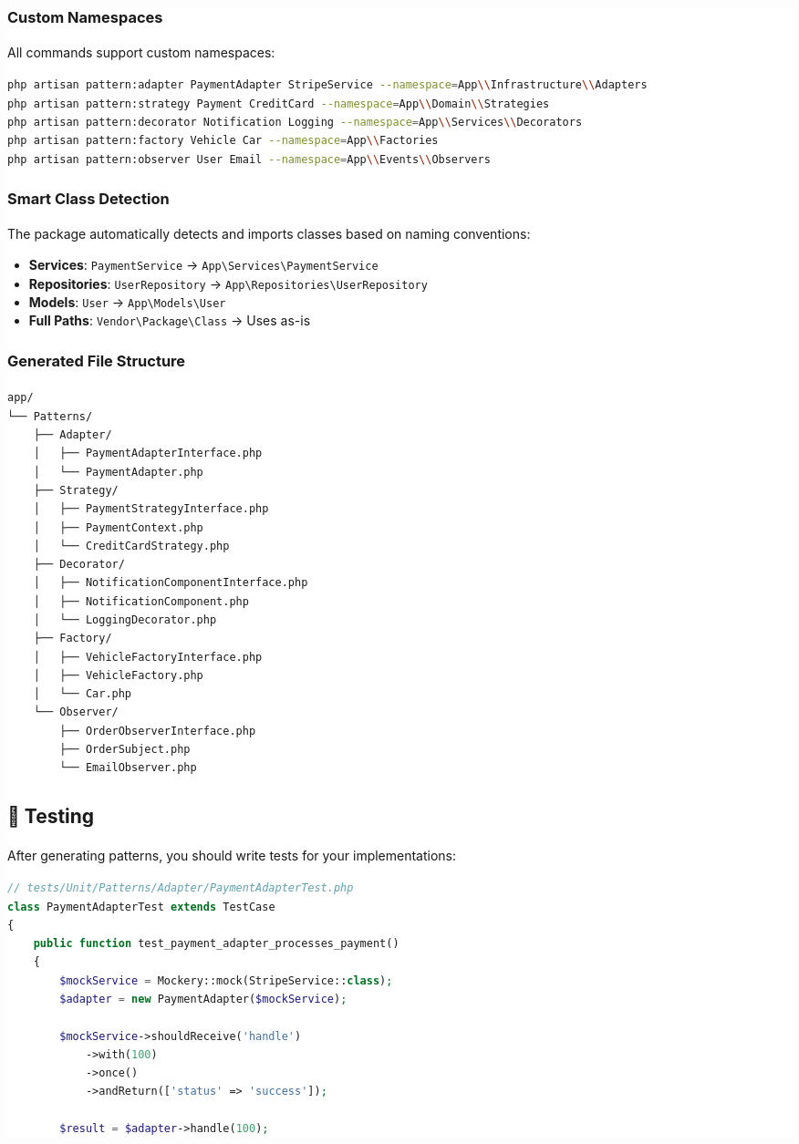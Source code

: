 ### Custom Namespaces

All commands support custom namespaces:

```bash
php artisan pattern:adapter PaymentAdapter StripeService --namespace=App\\Infrastructure\\Adapters
php artisan pattern:strategy Payment CreditCard --namespace=App\\Domain\\Strategies
php artisan pattern:decorator Notification Logging --namespace=App\\Services\\Decorators
php artisan pattern:factory Vehicle Car --namespace=App\\Factories
php artisan pattern:observer User Email --namespace=App\\Events\\Observers
```

### Smart Class Detection

The package automatically detects and imports classes based on naming conventions:

- **Services**: `PaymentService` → `App\Services\PaymentService`
- **Repositories**: `UserRepository` → `App\Repositories\UserRepository`
- **Models**: `User` → `App\Models\User`
- **Full Paths**: `Vendor\Package\Class` → Uses as-is

### Generated File Structure

```
app/
└── Patterns/
    ├── Adapter/
    │   ├── PaymentAdapterInterface.php
    │   └── PaymentAdapter.php
    ├── Strategy/
    │   ├── PaymentStrategyInterface.php
    │   ├── PaymentContext.php
    │   └── CreditCardStrategy.php
    ├── Decorator/
    │   ├── NotificationComponentInterface.php
    │   ├── NotificationComponent.php
    │   └── LoggingDecorator.php
    ├── Factory/
    │   ├── VehicleFactoryInterface.php
    │   ├── VehicleFactory.php
    │   └── Car.php
    └── Observer/
        ├── OrderObserverInterface.php
        ├── OrderSubject.php
        └── EmailObserver.php
```

## 🧪 Testing

After generating patterns, you should write tests for your implementations:

```php
// tests/Unit/Patterns/Adapter/PaymentAdapterTest.php
class PaymentAdapterTest extends TestCase
{
    public function test_payment_adapter_processes_payment()
    {
        $mockService = Mockery::mock(StripeService::class);
        $adapter = new PaymentAdapter($mockService);

        $mockService->shouldReceive('handle')
            ->with(100)
            ->once()
            ->andReturn(['status' => 'success']);

        $result = $adapter->handle(100);
```